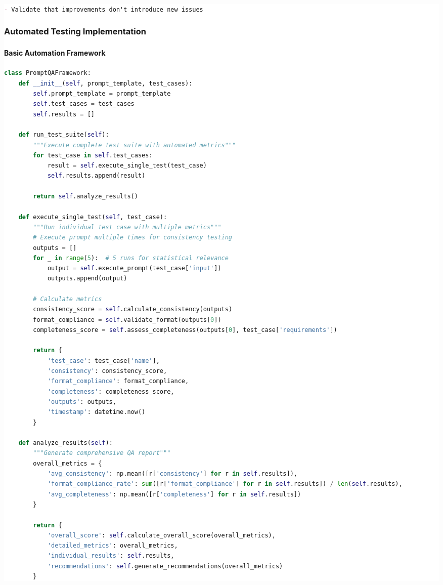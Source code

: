 ```markdown
- Validate that improvements don't introduce new issues
```

### Automated Testing Implementation

#### Basic Automation Framework
```python
class PromptQAFramework:
    def __init__(self, prompt_template, test_cases):
        self.prompt_template = prompt_template
        self.test_cases = test_cases
        self.results = []
    
    def run_test_suite(self):
        """Execute complete test suite with automated metrics"""
        for test_case in self.test_cases:
            result = self.execute_single_test(test_case)
            self.results.append(result)
        
        return self.analyze_results()
    
    def execute_single_test(self, test_case):
        """Run individual test case with multiple metrics"""
        # Execute prompt multiple times for consistency testing
        outputs = []
        for _ in range(5):  # 5 runs for statistical relevance
            output = self.execute_prompt(test_case['input'])
            outputs.append(output)
        
        # Calculate metrics
        consistency_score = self.calculate_consistency(outputs)
        format_compliance = self.validate_format(outputs[0])
        completeness_score = self.assess_completeness(outputs[0], test_case['requirements'])
        
        return {
            'test_case': test_case['name'],
            'consistency': consistency_score,
            'format_compliance': format_compliance,
            'completeness': completeness_score,
            'outputs': outputs,
            'timestamp': datetime.now()
        }
    
    def analyze_results(self):
        """Generate comprehensive QA report"""
        overall_metrics = {
            'avg_consistency': np.mean([r['consistency'] for r in self.results]),
            'format_compliance_rate': sum([r['format_compliance'] for r in self.results]) / len(self.results),
            'avg_completeness': np.mean([r['completeness'] for r in self.results])
        }
        
        return {
            'overall_score': self.calculate_overall_score(overall_metrics),
            'detailed_metrics': overall_metrics,
            'individual_results': self.results,
            'recommendations': self.generate_recommendations(overall_metrics)
        }
```
